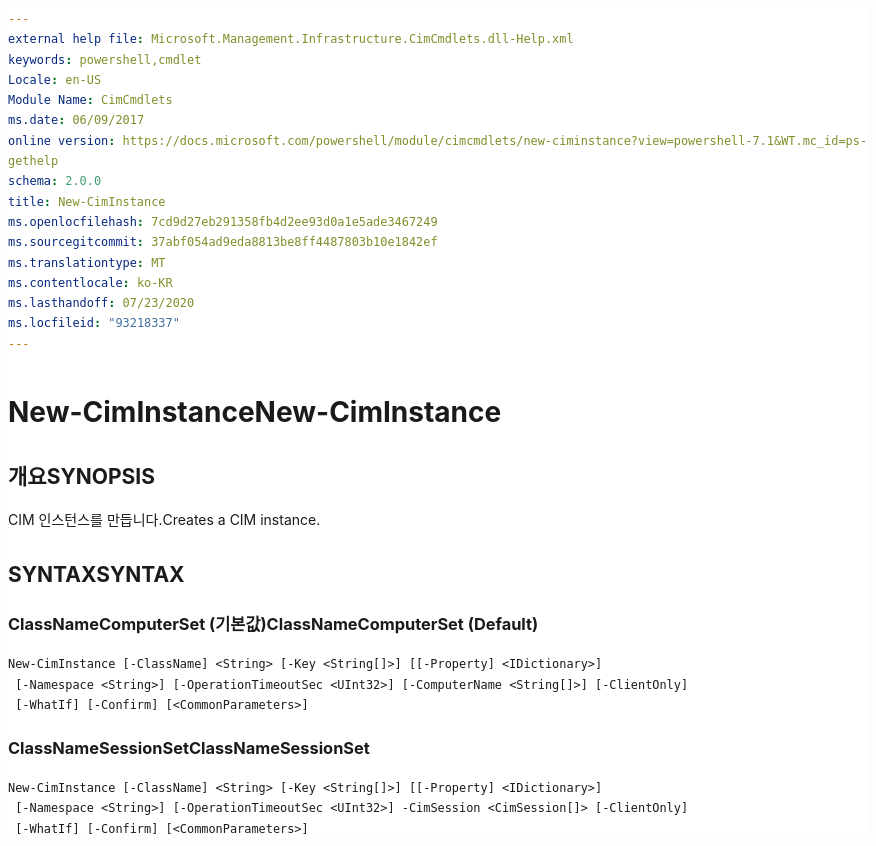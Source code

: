 ```yaml
---
external help file: Microsoft.Management.Infrastructure.CimCmdlets.dll-Help.xml
keywords: powershell,cmdlet
Locale: en-US
Module Name: CimCmdlets
ms.date: 06/09/2017
online version: https://docs.microsoft.com/powershell/module/cimcmdlets/new-ciminstance?view=powershell-7.1&WT.mc_id=ps-gethelp
schema: 2.0.0
title: New-CimInstance
ms.openlocfilehash: 7cd9d27eb291358fb4d2ee93d0a1e5ade3467249
ms.sourcegitcommit: 37abf054ad9eda8813be8ff4487803b10e1842ef
ms.translationtype: MT
ms.contentlocale: ko-KR
ms.lasthandoff: 07/23/2020
ms.locfileid: "93218337"
---
```

# <span data-ttu-id="d73ee-103">New-CimInstance</span><span class="sxs-lookup"><span data-stu-id="d73ee-103">New-CimInstance</span></span>

## <span data-ttu-id="d73ee-104">개요</span><span class="sxs-lookup"><span data-stu-id="d73ee-104">SYNOPSIS</span></span>
<span data-ttu-id="d73ee-105">CIM 인스턴스를 만듭니다.</span><span class="sxs-lookup"><span data-stu-id="d73ee-105">Creates a CIM instance.</span></span>

## <span data-ttu-id="d73ee-106">SYNTAX</span><span class="sxs-lookup"><span data-stu-id="d73ee-106">SYNTAX</span></span>

### <span data-ttu-id="d73ee-107">ClassNameComputerSet (기본값)</span><span class="sxs-lookup"><span data-stu-id="d73ee-107">ClassNameComputerSet (Default)</span></span>

```
New-CimInstance [-ClassName] <String> [-Key <String[]>] [[-Property] <IDictionary>]
 [-Namespace <String>] [-OperationTimeoutSec <UInt32>] [-ComputerName <String[]>] [-ClientOnly]
 [-WhatIf] [-Confirm] [<CommonParameters>]
```

### <span data-ttu-id="d73ee-108">ClassNameSessionSet</span><span class="sxs-lookup"><span data-stu-id="d73ee-108">ClassNameSessionSet</span></span>

```
New-CimInstance [-ClassName] <String> [-Key <String[]>] [[-Property] <IDictionary>]
 [-Namespace <String>] [-OperationTimeoutSec <UInt32>] -CimSession <CimSession[]> [-ClientOnly]
 [-WhatIf] [-Confirm] [<CommonParameters>]
```
